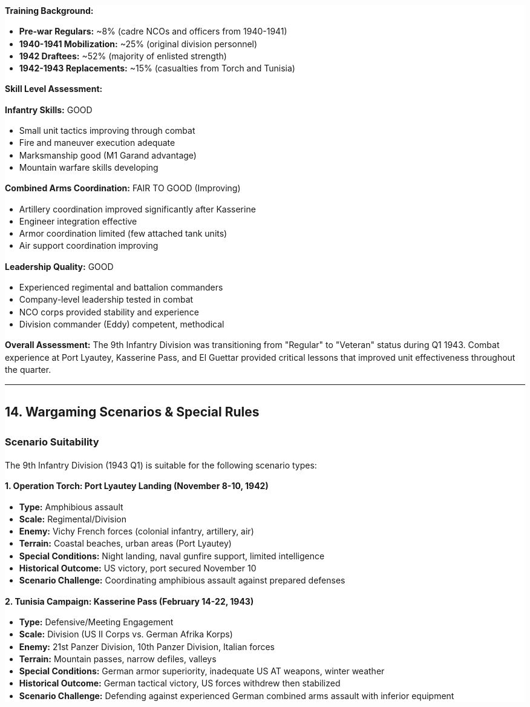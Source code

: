 **Training Background:**
- **Pre-war Regulars:** ~8% (cadre NCOs and officers from 1940-1941)
- **1940-1941 Mobilization:** ~25% (original division personnel)
- **1942 Draftees:** ~52% (majority of enlisted strength)
- **1942-1943 Replacements:** ~15% (casualties from Torch and Tunisia)

**Skill Level Assessment:**

**Infantry Skills:** GOOD
- Small unit tactics improving through combat
- Fire and maneuver execution adequate
- Marksmanship good (M1 Garand advantage)
- Mountain warfare skills developing

**Combined Arms Coordination:** FAIR TO GOOD (Improving)
- Artillery coordination improved significantly after Kasserine
- Engineer integration effective
- Armor coordination limited (few attached tank units)
- Air support coordination improving

**Leadership Quality:** GOOD
- Experienced regimental and battalion commanders
- Company-level leadership tested in combat
- NCO corps provided stability and experience
- Division commander (Eddy) competent, methodical

**Overall Assessment:**
The 9th Infantry Division was transitioning from "Regular" to "Veteran" status during Q1 1943. Combat experience at Port Lyautey, Kasserine Pass, and El Guettar provided critical lessons that improved unit effectiveness throughout the quarter.

---

## 14. Wargaming Scenarios & Special Rules

### Scenario Suitability

The 9th Infantry Division (1943 Q1) is suitable for the following scenario types:

**1. Operation Torch: Port Lyautey Landing (November 8-10, 1942)**
- **Type:** Amphibious assault
- **Scale:** Regimental/Division
- **Enemy:** Vichy French forces (colonial infantry, artillery, air)
- **Terrain:** Coastal beaches, urban areas (Port Lyautey)
- **Special Conditions:** Night landing, naval gunfire support, limited intelligence
- **Historical Outcome:** US victory, port secured November 10
- **Scenario Challenge:** Coordinating amphibious assault against prepared defenses

**2. Tunisia Campaign: Kasserine Pass (February 14-22, 1943)**
- **Type:** Defensive/Meeting Engagement
- **Scale:** Division (US II Corps vs. German Afrika Korps)
- **Enemy:** 21st Panzer Division, 10th Panzer Division, Italian forces
- **Terrain:** Mountain passes, narrow defiles, valleys
- **Special Conditions:** German armor superiority, inadequate US AT weapons, winter weather
- **Historical Outcome:** German tactical victory, US forces withdrew then stabilized
- **Scenario Challenge:** Defending against experienced German combined arms assault with inferior equipment
